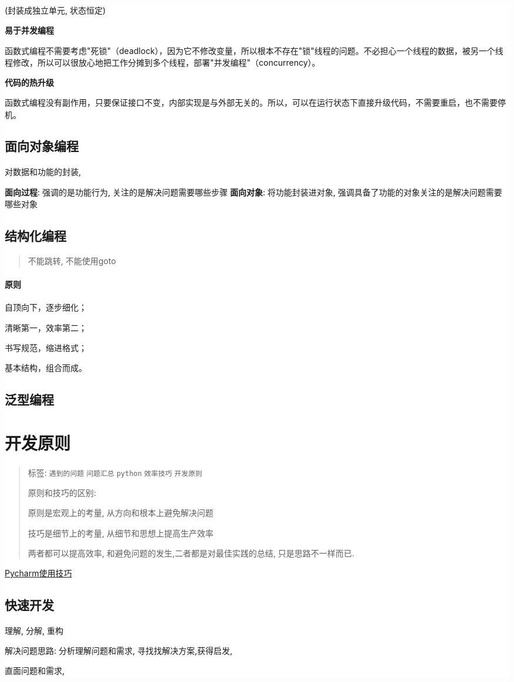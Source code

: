 (封装成独立单元, 状态恒定)

**易于并发编程**

函数式编程不需要考虑"死锁"（deadlock），因为它不修改变量，所以根本不存在"锁"线程的问题。不必担心一个线程的数据，被另一个线程修改，所以可以很放心地把工作分摊到多个线程，部署"并发编程"（concurrency）。

**代码的热升级**

函数式编程没有副作用，只要保证接口不变，内部实现是与外部无关的。所以，可以在运行状态下直接升级代码，不需要重启，也不需要停机。

## **面向对象编程**

对数据和功能的封装, 

**面向过程**: 强调的是功能行为, 关注的是解决问题需要哪些步骤 
**面向对象**: 将功能封装进对象, 强调具备了功能的对象关注的是解决问题需要哪些对象 

## **结构化编程**

> 不能跳转, 不能使用goto

#### 原则

自顶向下，逐步细化；

清晰第一，效率第二；

书写规范，缩进格式；

基本结构，组合而成。

## 泛型编程

# **开发原则**

> 标签: `遇到的问题`	`问题汇总` 	`python`	`效率技巧`	`开发原则`	
>
> 原则和技巧的区别: 
>
> 原则是宏观上的考量, 从方向和根本上避免解决问题
>
> 技巧是细节上的考量, 从细节和思想上提高生产效率
>
> 两者都可以提高效率, 和避免问题的发生,二者都是对最佳实践的总结, 只是思路不一样而已. 

[Pycharm使用技巧](软件使用技巧.md)

## 快速开发

理解, 分解, 重构

解决问题思路: 分析理解问题和需求, 寻找找解决方案,获得启发, 

直面问题和需求, 
